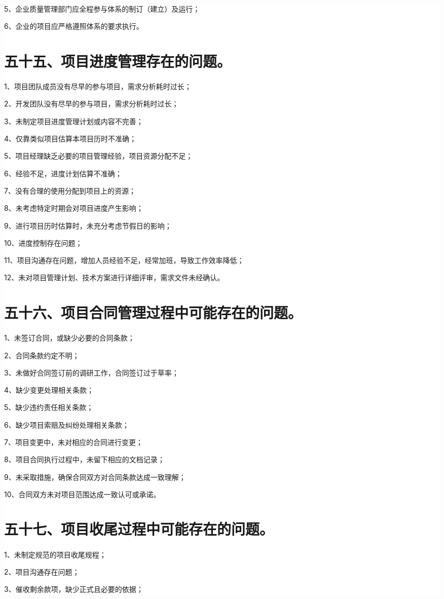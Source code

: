 5、企业质量管理部门应全程参与体系的制订（建立）及运行；

6、企业的项目应严格遵照体系的要求执行。

# 五十五、项目进度管理存在的问题。

1、项目团队成员没有尽早的参与项目，需求分析耗时过长；

2、开发团队没有尽早的参与项目，需求分析耗时过长；

3、未制定项目进度管理计划或内容不完善；

4、仅靠类似项目估算本项目历时不准确；

5、项目经理缺乏必要的项目管理经验，项目资源分配不足；

6、经验不足，进度计划估算不准确；

7、没有合理的使用分配到项目上的资源；

8、未考虑特定时期会对项目进度产生影响；

9、进行项目历时估算时，未充分考虑节假日的影响；

10、进度控制存在问题；

11、项目沟通存在问题，增加人员经验不足，经常加班，导致工作效率降低；

12、未对项目管理计划、技术方案进行详细评审，需求文件未经确认。

# 五十六、项目合同管理过程中可能存在的问题。

1、未签订合同，或缺少必要的合同条款；

2、合同条款约定不明；

3、未做好合同签订前的调研工作，合同签订过于草率；

4、缺少变更处理相关条款；

5、缺少违约责任相关条款；

6、缺少项目索赔及纠纷处理相关条款；

7、项目变更中，未对相应的合同进行变更；

8、项目合同执行过程中，未留下相应的文档记录；

9、未采取措施，确保合同双方对合同条款达成一致理解；

10、合同双方未对项目范围达成一致认可或承诺。

# 五十七、项目收尾过程中可能存在的问题。

1、未制定规范的项目收尾规程；

2、项目沟通存在问题；

3、催收剩余款项，缺少正式且必要的依据；
